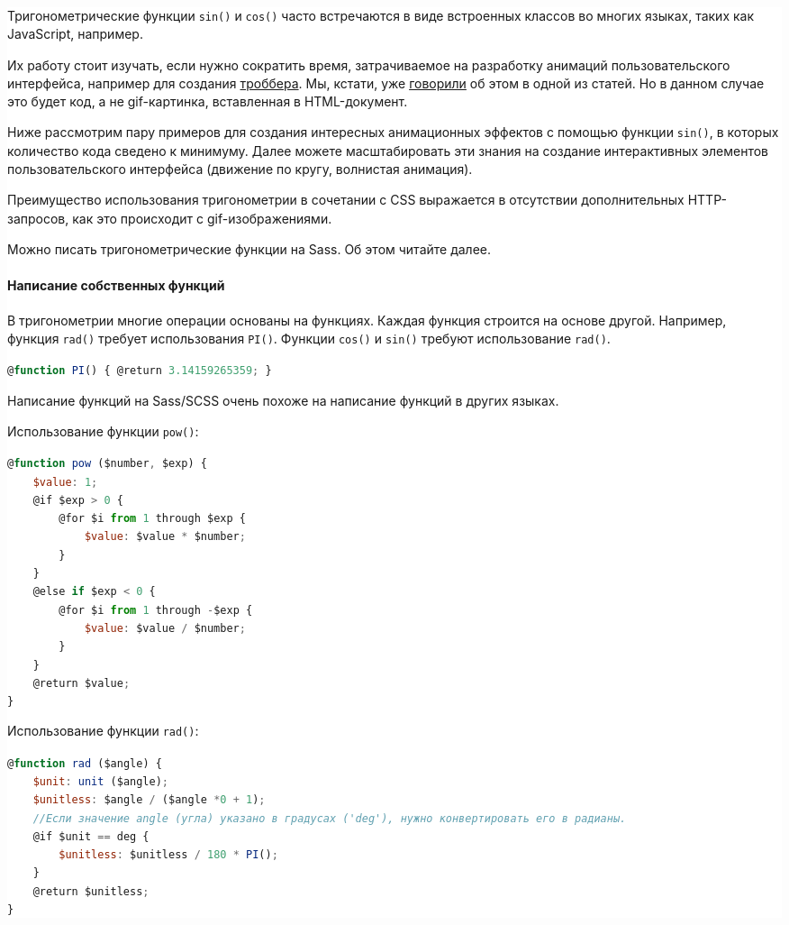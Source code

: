 Тригонометрические функции `sin()` и `cos()` часто встречаются в виде встроенных классов во многих языках, таких как JavaScript, например.

Их работу стоит изучать, если нужно сократить время, затрачиваемое на разработку анимаций пользовательского интерфейса, например для создания [троббера](https://ru.wikipedia.org/wiki/%D0%A2%D1%80%D0%BE%D0%B1%D0%B1%D0%B5%D1%80). Мы, кстати, уже [говорили](https://tproger.ru/translations/custom-web-animation-guide/) об этом в одной из статей. Но в данном случае это будет код, а не gif-картинка, вставленная в HTML-документ.

Ниже рассмотрим пару примеров для создания интересных анимационных эффектов с помощью функции `sin()`, в которых количество кода сведено к минимуму. Далее можете масштабировать эти знания на создание интерактивных элементов пользовательского интерфейса (движение по кругу, волнистая анимация).

Преимущество использования тригонометрии в сочетании с CSS выражается в отсутствии дополнительных HTTP-запросов, как это происходит с gif-изображениями.

Можно писать тригонометрические функции на Sass. Об этом читайте далее.

#### Написание собственных функций

В тригонометрии многие операции основаны на функциях. Каждая функция строится на основе другой. Например, функция `rad()` требует использования `PI()`. Функции `cos()` и `sin()` требуют использование `rad()`.

```javascript
@function PI() { @return 3.14159265359; }
```

Написание функций на Sass/SCSS очень похоже на написание функций в других языках.

Использование функции `pow()`:

```javascript
@function pow ($number, $exp) {
    $value: 1;
    @if $exp > 0 {
        @for $i from 1 through $exp {
            $value: $value * $number;
        }
    }
    @else if $exp < 0 {
        @for $i from 1 through -$exp {
            $value: $value / $number;
        }
    }
    @return $value;
}
```

Использование функции `rad()`:

```javascript
@function rad ($angle) {
    $unit: unit ($angle);
    $unitless: $angle / ($angle *0 + 1);
    //Если значение angle (угла) указано в градусах ('deg'), нужно конвертировать его в радианы.
    @if $unit == deg {
        $unitless: $unitless / 180 * PI();
    }
    @return $unitless;
}
```
